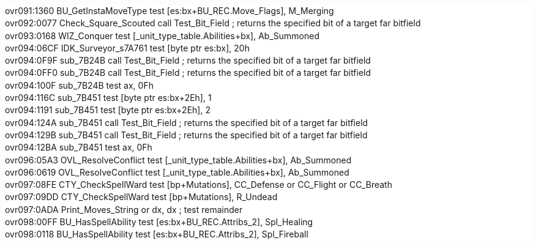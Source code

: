 ovr091:1360    BU_GetInstaMoveType            test    [es:bx+BU_REC.Move_Flags], M_Merging                                                                                                                                                                                                                          
ovr092:0077    Check_Square_Scouted           call    Test_Bit_Field                  ; returns the specified bit of a target far bitfield                                                                                                                                                                          
ovr093:0168    WIZ_Conquer                    test    [_unit_type_table.Abilities+bx], Ab_Summoned                                                                                                                                                                                                                  
ovr094:06CF    IDK_Surveyor_s7A761            test    [byte ptr es:bx], 20h                                                                                                                                                                                                                                         
ovr094:0F9F    sub_7B24B                      call    Test_Bit_Field                  ; returns the specified bit of a target far bitfield                                                                                                                                                                          
ovr094:0FF0    sub_7B24B                      call    Test_Bit_Field                  ; returns the specified bit of a target far bitfield                                                                                                                                                                          
ovr094:100F    sub_7B24B                      test    ax, 0Fh                                                                                                                                                                                                                                                       
ovr094:116C    sub_7B451                      test    [byte ptr es:bx+2Eh], 1                                                                                                                                                                                                                                       
ovr094:1191    sub_7B451                      test    [byte ptr es:bx+2Eh], 2                                                                                                                                                                                                                                       
ovr094:124A    sub_7B451                      call    Test_Bit_Field                  ; returns the specified bit of a target far bitfield                                                                                                                                                                          
ovr094:129B    sub_7B451                      call    Test_Bit_Field                  ; returns the specified bit of a target far bitfield                                                                                                                                                                          
ovr094:12BA    sub_7B451                      test    ax, 0Fh                                                                                                                                                                                                                                                       
ovr096:05A3    OVL_ResolveConflict            test    [_unit_type_table.Abilities+bx], Ab_Summoned                                                                                                                                                                                                                  
ovr096:0619    OVL_ResolveConflict            test    [_unit_type_table.Abilities+bx], Ab_Summoned                                                                                                                                                                                                                  
ovr097:08FE    CTY_CheckSpellWard             test    [bp+Mutations], CC_Defense or CC_Flight or CC_Breath                                                                                                                                                                                                          
ovr097:09DD    CTY_CheckSpellWard             test    [bp+Mutations], R_Undead                                                                                                                                                                                                                                      
ovr097:0ADA    Print_Moves_String             or      dx, dx                          ; test remainder                                                                                                                                                                                                              
ovr098:00FF    BU_HasSpellAbility             test    [es:bx+BU_REC.Attribs_2], Spl_Healing                                                                                                                                                                                                                         
ovr098:0118    BU_HasSpellAbility             test    [es:bx+BU_REC.Attribs_2], Spl_Fireball                                                                                                                                                                                                                        